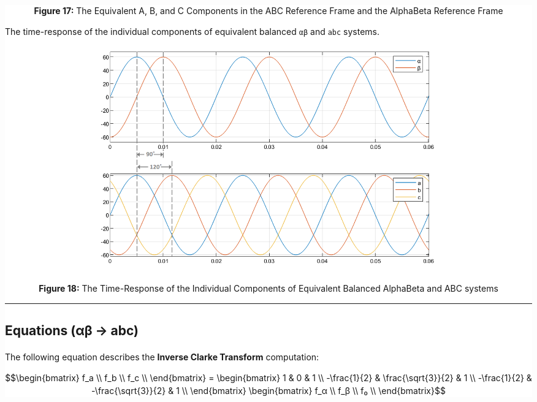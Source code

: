 <p align="center"><b>Figure 17:</b> The Equivalent A, B, and C Components in the ABC Reference Frame and the AlphaBeta  Reference Frame</p>  

The time-response of the individual components of equivalent balanced `αβ` and `abc` systems.

<p align="center">
  <img src="https://github.com/vandemataram15aug1947/Indirect_Sensor_Based_FOC_of_Three_Phase_ACIM_Using_SVPWM/blob/88d267bc8549baf1331a0f4b34dad696946cbcbf/Inverse%20Clarke%20Transformation/The%20Time-Response%20of%20the%20Individual%20Components%20of%20Equivalent%20Balanced%20AlphaBeta%20%20and%20ABC%20systems.png" width="550">
</p>  

<p align="center"><b>Figure 18:</b> The Time-Response of the Individual Components of Equivalent Balanced AlphaBeta  and ABC systems</p>  

---

## Equations (αβ → abc)

The following equation describes the **Inverse Clarke Transform** computation:

```math
\begin{bmatrix}
f_a \\
f_b \\
f_c \\
\end{bmatrix}
=
\begin{bmatrix}
1 & 0 & 1 \\
-\frac{1}{2} & \frac{\sqrt{3}}{2} & 1 \\
-\frac{1}{2} & -\frac{\sqrt{3}}{2} & 1 \\
\end{bmatrix}
\begin{bmatrix}
f_α \\
f_β \\
f₀ \\
\end{bmatrix}
```
